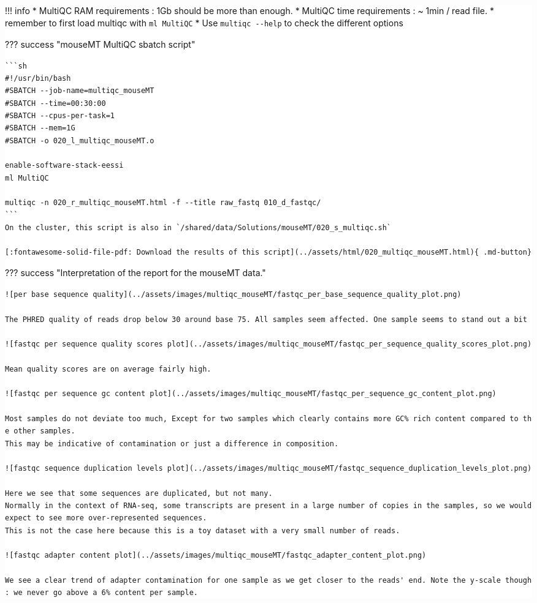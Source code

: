 !!! info
     * MultiQC RAM requirements : 1Gb should be more than enough.
     * MultiQC time requirements : ~ 1min / read file.
     * remember to first load multiqc with `ml MultiQC`
     * Use `multiqc --help` to check the different options


??? success "mouseMT MultiQC sbatch script"

	```sh
	#!/usr/bin/bash
	#SBATCH --job-name=multiqc_mouseMT
	#SBATCH --time=00:30:00
	#SBATCH --cpus-per-task=1
	#SBATCH --mem=1G
	#SBATCH -o 020_l_multiqc_mouseMT.o
	
	enable-software-stack-eessi
	ml MultiQC

	multiqc -n 020_r_multiqc_mouseMT.html -f --title raw_fastq 010_d_fastqc/
	```
	On the cluster, this script is also in `/shared/data/Solutions/mouseMT/020_s_multiqc.sh`

	[:fontawesome-solid-file-pdf: Download the results of this script](../assets/html/020_multiqc_mouseMT.html){ .md-button}


??? success "Interpretation of the report for the mouseMT data."

	![per base sequence quality](../assets/images/multiqc_mouseMT/fastqc_per_base_sequence_quality_plot.png)

	The PHRED quality of reads drop below 30 around base 75. All samples seem affected. One sample seems to stand out a bit

	![fastqc per sequence quality scores plot](../assets/images/multiqc_mouseMT/fastqc_per_sequence_quality_scores_plot.png)

	Mean quality scores are on average fairly high.

	![fastqc per sequence gc content plot](../assets/images/multiqc_mouseMT/fastqc_per_sequence_gc_content_plot.png)

	Most samples do not deviate too much, Except for two samples which clearly contains more GC% rich content compared to the other samples.
	This may be indicative of contamination or just a difference in composition.

	![fastqc sequence duplication levels plot](../assets/images/multiqc_mouseMT/fastqc_sequence_duplication_levels_plot.png)

	Here we see that some sequences are duplicated, but not many.
	Normally in the context of RNA-seq, some transcripts are present in a large number of copies in the samples, so we would expect to see more over-represented sequences. 
	This is not the case here because this is a toy dataset with a very small number of reads.

	![fastqc adapter content plot](../assets/images/multiqc_mouseMT/fastqc_adapter_content_plot.png)

	We see a clear trend of adapter contamination for one sample as we get closer to the reads' end. Note the y-scale though : we never go above a 6% content per sample.
